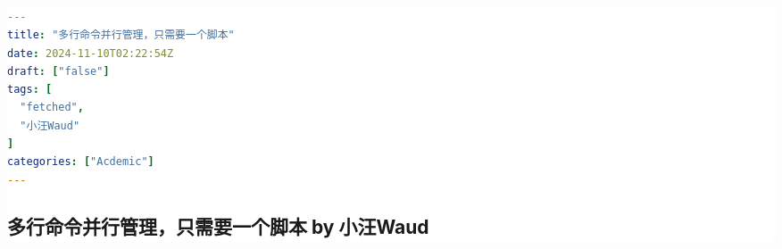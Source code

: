```yaml
---
title: "多行命令并行管理，只需要一个脚本"
date: 2024-11-10T02:22:54Z
draft: ["false"]
tags: [
  "fetched",
  "小汪Waud"
]
categories: ["Acdemic"]
---
```

多行命令并行管理，只需要一个脚本 by 小汪Waud
------
